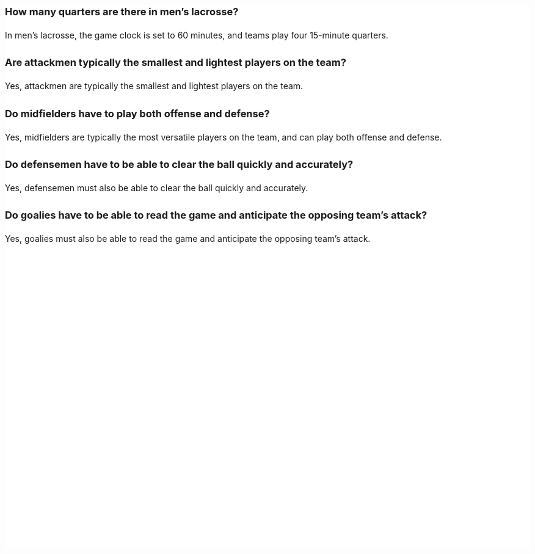 <h3>How many quarters are there in men’s lacrosse?</h3>

<p>In men’s lacrosse, the game clock is set to 60 minutes, and teams play four 15-minute quarters.</p>

<h3>Are attackmen typically the smallest and lightest players on the team?</h3>

<p>Yes, attackmen are typically the smallest and lightest players on the team.</p>

<h3>Do midfielders have to play both offense and defense?</h3>

<p>Yes, midfielders are typically the most versatile players on the team, and can play both offense and defense.</p>

<h3>Do defensemen have to be able to clear the ball quickly and accurately?</h3>

<p>Yes, defensemen must also be able to clear the ball quickly and accurately.</p>

<h3>Do goalies have to be able to read the game and anticipate the opposing team’s attack?</h3>

<p>Yes, goalies must also be able to read the game and anticipate the opposing team’s attack.</p>

<div style="position: relative; padding-bottom: 56.25%; overflow: hidden"><iframe src="https://www.youtube.com/embed/9JFC9RiWDxY" frameborder="0" allow="accelerometer; autoplay; clipboard-write; encrypted-media; gyroscope; picture-in-picture; web-share" allowfullscreen style="position: absolute; top: 0; left: 0; width: 100%; height: 100%;"></iframe>
</div>